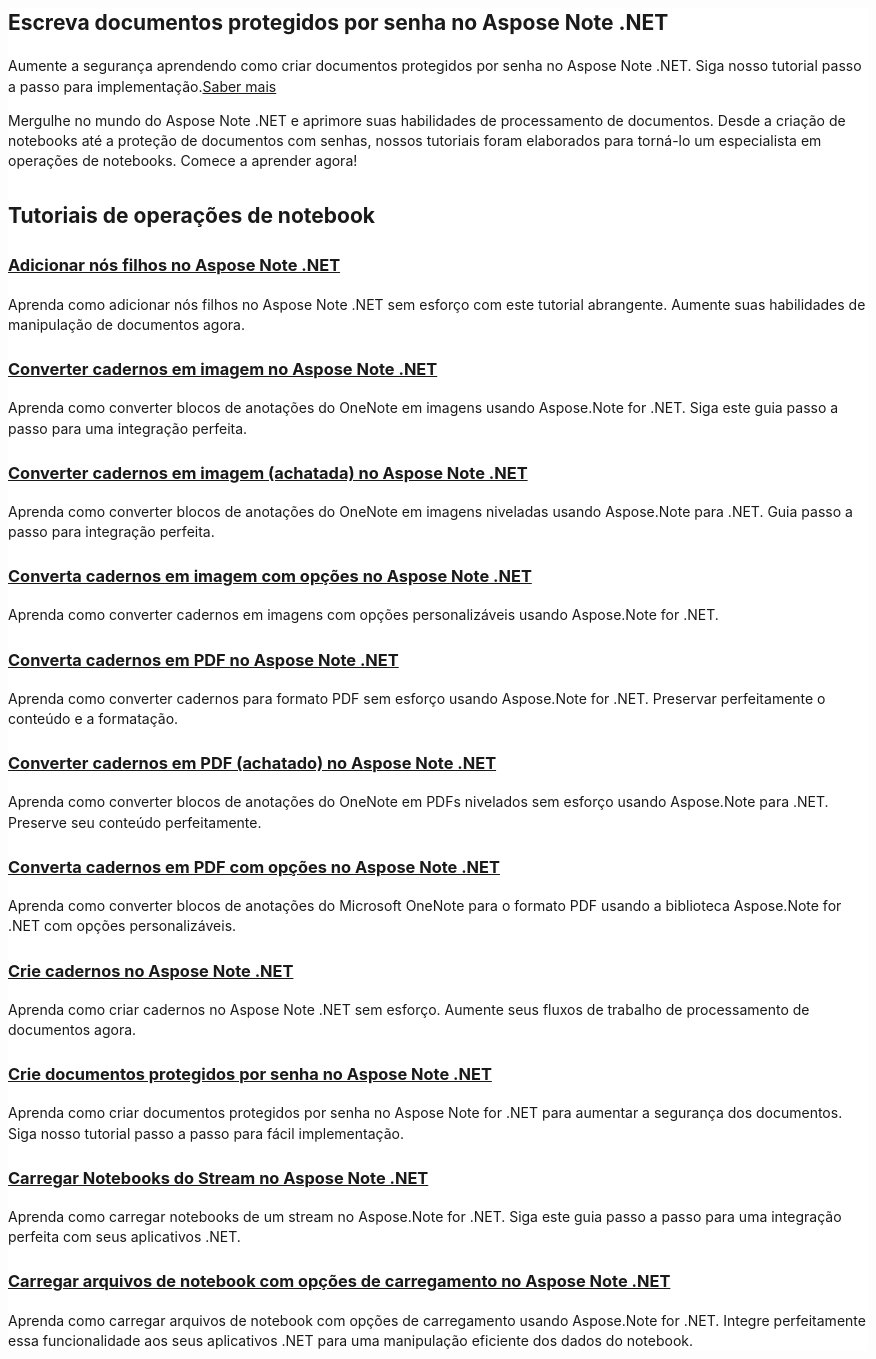 ## Escreva documentos protegidos por senha no Aspose Note .NET
 Aumente a segurança aprendendo como criar documentos protegidos por senha no Aspose Note .NET. Siga nosso tutorial passo a passo para implementação.[Saber mais](./write-password-protected-documents/)

Mergulhe no mundo do Aspose Note .NET e aprimore suas habilidades de processamento de documentos. Desde a criação de notebooks até a proteção de documentos com senhas, nossos tutoriais foram elaborados para torná-lo um especialista em operações de notebooks. Comece a aprender agora!
## Tutoriais de operações de notebook
### [Adicionar nós filhos no Aspose Note .NET](./add-child-nodes/)
Aprenda como adicionar nós filhos no Aspose Note .NET sem esforço com este tutorial abrangente. Aumente suas habilidades de manipulação de documentos agora.
### [Converter cadernos em imagem no Aspose Note .NET](./convert-to-image/)
Aprenda como converter blocos de anotações do OneNote em imagens usando Aspose.Note for .NET. Siga este guia passo a passo para uma integração perfeita.
### [Converter cadernos em imagem (achatada) no Aspose Note .NET](./convert-to-image-flattened/)
Aprenda como converter blocos de anotações do OneNote em imagens niveladas usando Aspose.Note para .NET. Guia passo a passo para integração perfeita.
### [Converta cadernos em imagem com opções no Aspose Note .NET](./convert-to-image-options/)
Aprenda como converter cadernos em imagens com opções personalizáveis usando Aspose.Note for .NET.
### [Converta cadernos em PDF no Aspose Note .NET](./convert-to-pdf/)
Aprenda como converter cadernos para formato PDF sem esforço usando Aspose.Note for .NET. Preservar perfeitamente o conteúdo e a formatação.
### [Converter cadernos em PDF (achatado) no Aspose Note .NET](./convert-to-pdf-flattened/)
Aprenda como converter blocos de anotações do OneNote em PDFs nivelados sem esforço usando Aspose.Note para .NET. Preserve seu conteúdo perfeitamente.
### [Converta cadernos em PDF com opções no Aspose Note .NET](./convert-to-pdf-options/)
Aprenda como converter blocos de anotações do Microsoft OneNote para o formato PDF usando a biblioteca Aspose.Note for .NET com opções personalizáveis.
### [Crie cadernos no Aspose Note .NET](./create-notebooks/)
Aprenda como criar cadernos no Aspose Note .NET sem esforço. Aumente seus fluxos de trabalho de processamento de documentos agora.
### [Crie documentos protegidos por senha no Aspose Note .NET](./create-password-protected-documents/)
Aprenda como criar documentos protegidos por senha no Aspose Note for .NET para aumentar a segurança dos documentos. Siga nosso tutorial passo a passo para fácil implementação.
### [Carregar Notebooks do Stream no Aspose Note .NET](./load-notebooks-from-stream/)
Aprenda como carregar notebooks de um stream no Aspose.Note for .NET. Siga este guia passo a passo para uma integração perfeita com seus aplicativos .NET.
### [Carregar arquivos de notebook com opções de carregamento no Aspose Note .NET](./load-notebook-files-with-load-options/)
Aprenda como carregar arquivos de notebook com opções de carregamento usando Aspose.Note for .NET. Integre perfeitamente essa funcionalidade aos seus aplicativos .NET para uma manipulação eficiente dos dados do notebook.
